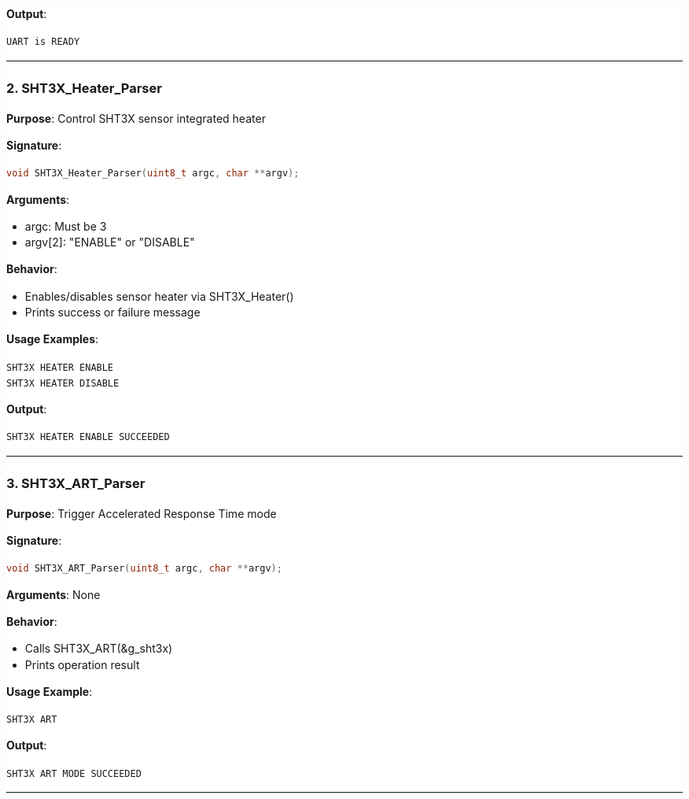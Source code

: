 **Output**:
```
UART is READY
```

---

### 2. SHT3X_Heater_Parser

**Purpose**: Control SHT3X sensor integrated heater

**Signature**:
```c
void SHT3X_Heater_Parser(uint8_t argc, char **argv);
```

**Arguments**:
- argc: Must be 3
- argv[2]: "ENABLE" or "DISABLE"

**Behavior**:
- Enables/disables sensor heater via SHT3X_Heater()
- Prints success or failure message

**Usage Examples**:
```
SHT3X HEATER ENABLE
SHT3X HEATER DISABLE
```

**Output**:
```
SHT3X HEATER ENABLE SUCCEEDED
```

---

### 3. SHT3X_ART_Parser

**Purpose**: Trigger Accelerated Response Time mode

**Signature**:
```c
void SHT3X_ART_Parser(uint8_t argc, char **argv);
```

**Arguments**: None

**Behavior**:
- Calls SHT3X_ART(&g_sht3x)
- Prints operation result

**Usage Example**:
```
SHT3X ART
```

**Output**:
```
SHT3X ART MODE SUCCEEDED
```

---